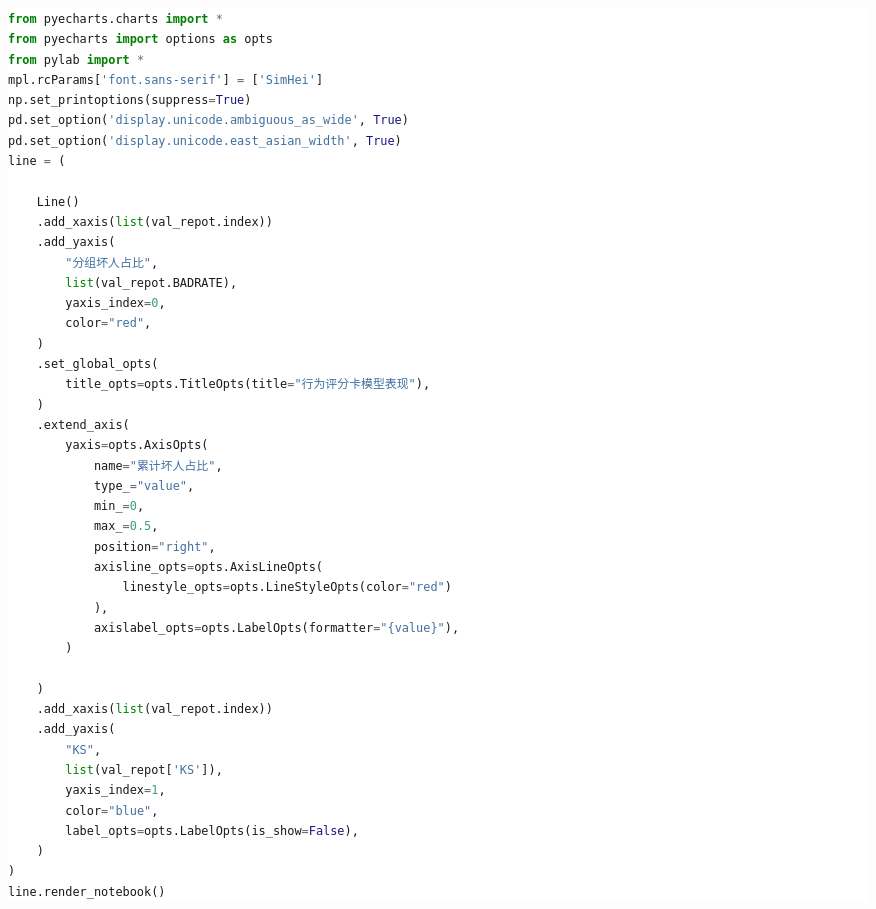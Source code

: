   </tbody>
</table>
</div>




```python
from pyecharts.charts import *
from pyecharts import options as opts
from pylab import *
mpl.rcParams['font.sans-serif'] = ['SimHei']
np.set_printoptions(suppress=True)
pd.set_option('display.unicode.ambiguous_as_wide', True)
pd.set_option('display.unicode.east_asian_width', True)
line = (

    Line()
    .add_xaxis(list(val_repot.index))
    .add_yaxis(
        "分组坏人占比",
        list(val_repot.BADRATE),
        yaxis_index=0,
        color="red",
    )
    .set_global_opts(
        title_opts=opts.TitleOpts(title="行为评分卡模型表现"),
    )
    .extend_axis(
        yaxis=opts.AxisOpts(
            name="累计坏人占比",
            type_="value",
            min_=0,
            max_=0.5,
            position="right",
            axisline_opts=opts.AxisLineOpts(
                linestyle_opts=opts.LineStyleOpts(color="red")
            ),
            axislabel_opts=opts.LabelOpts(formatter="{value}"),
        )

    )
    .add_xaxis(list(val_repot.index))
    .add_yaxis(
        "KS",
        list(val_repot['KS']),
        yaxis_index=1,
        color="blue",
        label_opts=opts.LabelOpts(is_show=False),
    )
)
line.render_notebook()
```
